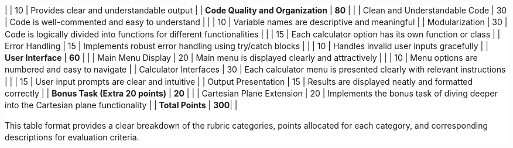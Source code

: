 |                                      | 10     | Provides clear and understandable output                                                        |
| **Code Quality and Organization**     | **80** |                                                                                                  |
| Clean and Understandable Code        | 30     | Code is well-commented and easy to understand                                                    |
|                                      | 10     | Variable names are descriptive and meaningful                                                    |
| Modularization                       | 30     | Code is logically divided into functions for different functionalities                           |
|                                      | 15     | Each calculator option has its own function or class                                             |
| Error Handling                       | 15     | Implements robust error handling using try/catch blocks                                           |
|                                      | 10     | Handles invalid user inputs gracefully                                                           |
| **User Interface**                    | **60** |                                                                                                  |
| Main Menu Display                    | 20     | Main menu is displayed clearly and attractively                                                   |
|                                      | 10     | Menu options are numbered and easy to navigate                                                    |
| Calculator Interfaces                | 30     | Each calculator menu is presented clearly with relevant instructions                              |
|                                      | 15     | User input prompts are clear and intuitive                                                        |
| Output Presentation                  | 15     | Results are displayed neatly and formatted correctly                                              |
| **Bonus Task (Extra 20 points)**     | **20** |                                                                                                  |
| Cartesian Plane Extension           | 20     | Implements the bonus task of diving deeper into the Cartesian plane functionality                  |
| **Total Points**                      | **300**|                                                                                                  |

This table format provides a clear breakdown of the rubric categories, points allocated for each category, and corresponding descriptions for evaluation criteria.